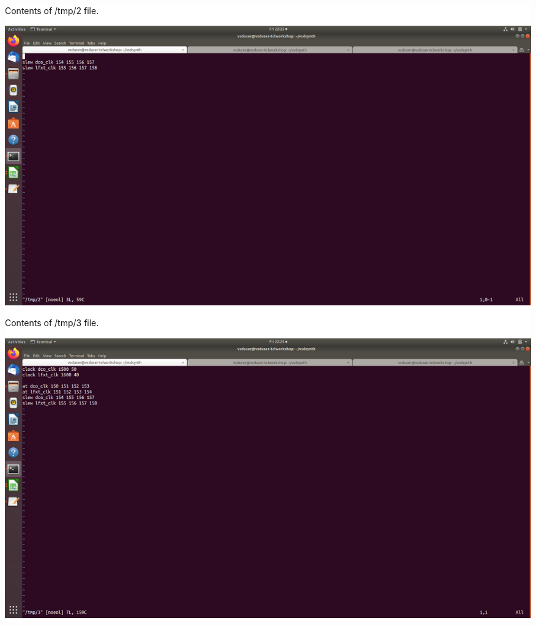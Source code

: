 Contents of /tmp/2 file.

![image](/Images/D5/66.png)  

Contents of /tmp/3 file.

![image](/Images/D5/67.png)  

